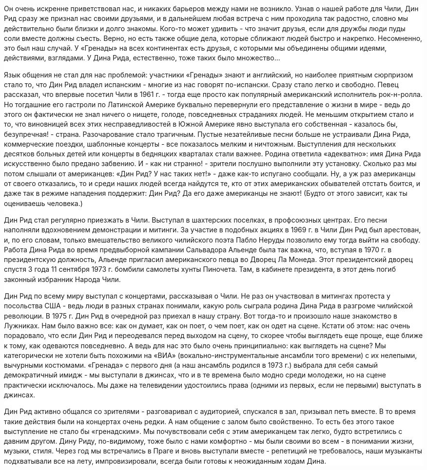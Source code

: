 Он очень искренне приветствовал нас, и никаких барьеров между нами не возникло. Узнав о нашей работе для Чили, Дин Рид сразу же признал нас своими друзьями, и в дальнейшем любая встреча с ним проходила так радостно, словно мы действительно были близки и долго знакомы. Кого-то может удивить - что значит друзья, если для дружбы люди пуды соли вместе должны съесть. Верно, но есть также общие дела, которые сближают людей быстро и накрепко. Несомненно, это был наш случай. У «Гренады» на всех континентах есть друзья, с которыми мы объединены общими идеями, действиями, взглядами. У Дина Рида, естественно, тоже таких было множество...

Язык общения не стал для нас проблемой: участники «Гренады» знают и английский, но наиболее приятным сюрпризом стало то, что Дин Рид владел испанским - многие из нас говорят по-испански. Сразу стало легко и свободно. Певец рассказал, что впервые посетил Чили в 1961 г. - тогда еще просто как популярный американский исполнитель рок-н-ролла. Но тогдашние его гастроли по Латинской Америке буквально перевернули его представление о жизни в мире - ведь до этого он фактически не знал ничего о нищете, голоде, повседневных страданиях людей. Не меньшим открытием стало и то, что виновницей всех этих несправедливостей в Южной Америке явно выступала его собственная - казалось бы, безупречная! - страна. Разочарование стало трагичным. Пустые незатейливые песни больше не устраивали Дина Рида, коммерческие поездки, шаблонные концерты - все показалось мелким и ничтожным. Выступления для нескольких десятков больных детей или концерты в бедняцких кварталах стали важнее. Родина ответила «адекватно»: имя Дина Рида искусственно было предано забвению. И - как ни странно! - зрители послушно выполнили эту установку. Сколько раз мы потом слышали от американцев: «Дин Рид? У нас таких нет!» - даже как-то испугано сообщали. Ну, а уж раз американцы от своего отказались, то и среди наших людей всегда найдутся те, кто от этих американских обывателей отстать боится, и даже так в режиме нападения поддержит: Дин Рид? Да его даже американцы не знают! (Будто от этого зависит, как ты оцениваешь человека.)

Дин Рид стал регулярно приезжать в Чили. Выступал в шахтерских поселках, в профсоюзных центрах. Его песни наполняли вдохновением демонстрации и митинги. За участие в подобных акциях в 1969 г. в Чили Дин Рид был арестован, и, по его словам, только вмешательство великого чилийского поэта Пабло Неруды позволило ему тогда выйти на свободу. Работа Дина Рида во время предвыборной кампании Сальвадора Альенде была так важна, что, вступая в 1970 г. в президентскую должность, Альенде пригласил американского певца во Дворец Ла Монеда. Этот президентский дворец спустя 3 года 11 сентября 1973 г. бомбили самолеты хунты Пиночета. Там, в кабинете президента, в этот день погиб законный избранник Народа Чили.

Дин Рид по всему миру выступал с концертами, рассказывая о Чили. Не раз он участвовал в митингах протеста у посольства США - ведь люди в разных странах понимали, какую роль сыграла родина Дина Рида в разгроме чилийской революции. В 1975 г. Дин Рид в очередной раз приехал в нашу страну. Вот тогда-то и произошло наше знакомство в Лужниках. Нам было важно все: как он думает, как он поет, о чем поет, как он одет на сцене. Кстати об этом: нас очень порадовало, что если Дин Рид и переодевался перед выходом на сцену, то скорее чтобы выглядеть еще проще, еще ближе к тому, как одеваются повседневно. А ведь для нас это было очень принципиально: как выглядеть на сцене? Мы категорически не хотели быть похожими на «ВИА» (вокально-инструментальные ансамбли того времени) с их нелепыми, вычурными костюмами. «Гренада» с первого дня (а наш ансамбль родился в 1973 г.) выбрала для себя самый демократичный имидж - мы выступали в джинсах, что и в те времена было модно среди молодежи, но на сцене практически исключалось. Мы даже на телевидении удостоились права (одними из первых, если не первыми) выступать в джинсах.

Дин Рид активно общался со зрителями - разговаривал с аудиторией, спускался в зал, призывал петь вместе. В то время такие действия были на концертах очень редки. А нам общение с залом было свойственно. То есть без этого такое выступление не стало бы «гренадским». Мы почувствовали себя с этим американцем так легко, будто встретились с давним другом. Дину Риду, по-видимому, тоже было с нами комфортно - мы были своими во всем - в понимании жизни, музыки, стиля. Через год мы встречались в Праге и вновь выступали вместе - репетиций не требовалось, наши музыканты подхватывали все на лету, импровизировали, всегда были готовы к неожиданным ходам Дина.
